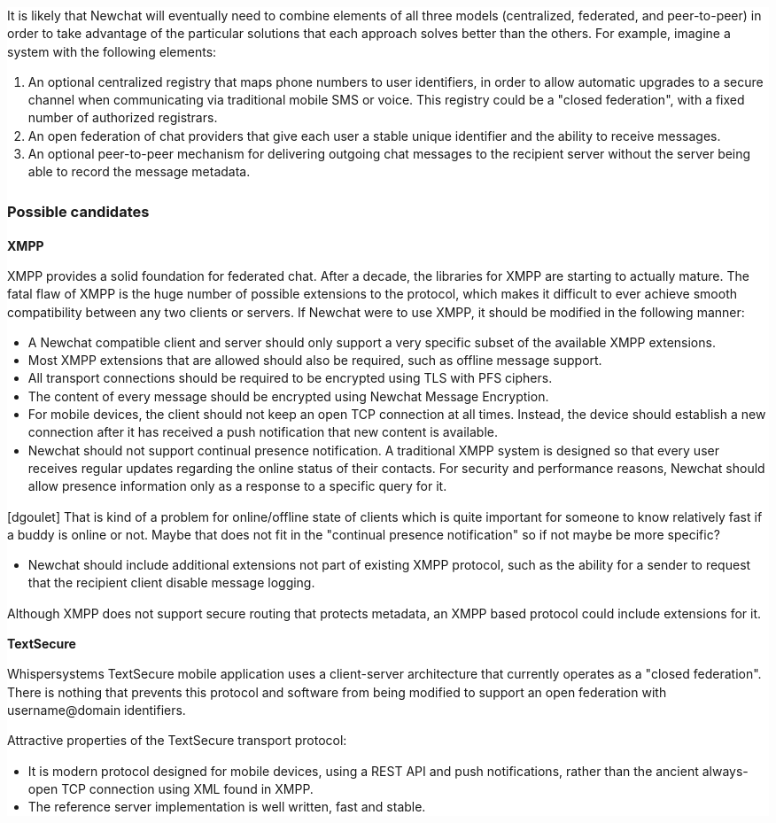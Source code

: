It is likely that Newchat will eventually need to combine elements of all three models (centralized, federated, and peer-to-peer) in order to take advantage of the particular solutions that each approach solves better than the others. For example, imagine a system with the following elements:

1. An optional centralized registry that maps phone numbers to user identifiers, in order to allow automatic upgrades to a secure channel when communicating via traditional mobile SMS or voice. This registry could be a "closed federation", with a fixed number of authorized registrars.
1. An open federation of chat providers that give each user a stable unique identifier and the ability to receive messages.
1. An optional peer-to-peer mechanism for delivering outgoing chat messages to the recipient server without the server being able to record the message metadata.

### Possible candidates

**XMPP**

 XMPP provides a solid foundation for federated chat. After a decade, the libraries for XMPP are starting to actually mature. The fatal flaw of XMPP is the huge number of possible extensions to the protocol, which makes it difficult to ever achieve smooth compatibility between any two clients or servers. If Newchat were to use XMPP, it should be modified in the following manner:

* A Newchat compatible client and server should only support a very specific subset of the available XMPP extensions.
* Most XMPP extensions that are allowed should also be required, such as offline message support.
* All transport connections should be required to be encrypted using TLS with PFS ciphers.
* The content of every message should be encrypted using Newchat Message Encryption.
* For mobile devices, the client should not keep an open TCP connection at all times. Instead, the device should establish a new connection after it has received a push notification that new content is available.
* Newchat should not support continual presence notification. A traditional XMPP system is designed so that every user receives regular updates regarding the online status of their contacts. For security and performance reasons, Newchat should allow presence information only as a response to a specific query for it.

[dgoulet] That is kind of a problem for online/offline state of clients which is quite important for someone to know relatively fast if a buddy is online or not. Maybe that does not fit in the "continual presence notification" so if not maybe be more specific?

* Newchat should include additional extensions not part of existing XMPP protocol, such as the ability for a sender to request that the recipient client disable message logging.

Although XMPP does not support secure routing that protects metadata, an XMPP based protocol could include extensions for it.

**TextSecure**

Whispersystems TextSecure mobile application uses a client-server architecture that currently operates as a "closed federation". There is nothing that prevents this protocol and software from being modified to support an open federation with username@domain identifiers.

Attractive properties of the TextSecure transport protocol:

* It is modern protocol designed for mobile devices, using a REST API and push notifications, rather than the ancient always-open TCP connection using XML found in XMPP.
* The reference server implementation is well written, fast and stable.

